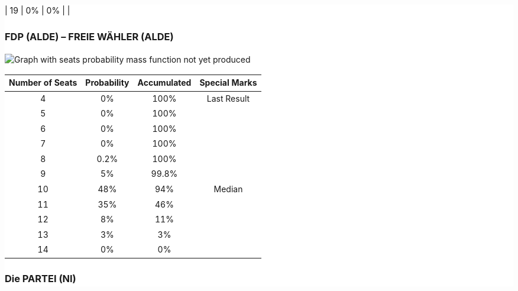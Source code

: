 | 19 | 0% | 0% |  |

### FDP (ALDE) – FREIE WÄHLER (ALDE)

![Graph with seats probability mass function not yet produced](2018-06-26-YouGov-coalitions-seats-pmf-fdp–fw.png "Seats Probability Mass Function")

| Number of Seats | Probability | Accumulated | Special Marks |
|:---------------:|:-----------:|:-----------:|:-------------:|
| 4 | 0% | 100% | Last Result |
| 5 | 0% | 100% |  |
| 6 | 0% | 100% |  |
| 7 | 0% | 100% |  |
| 8 | 0.2% | 100% |  |
| 9 | 5% | 99.8% |  |
| 10 | 48% | 94% | Median |
| 11 | 35% | 46% |  |
| 12 | 8% | 11% |  |
| 13 | 3% | 3% |  |
| 14 | 0% | 0% |  |

### Die PARTEI (NI)
